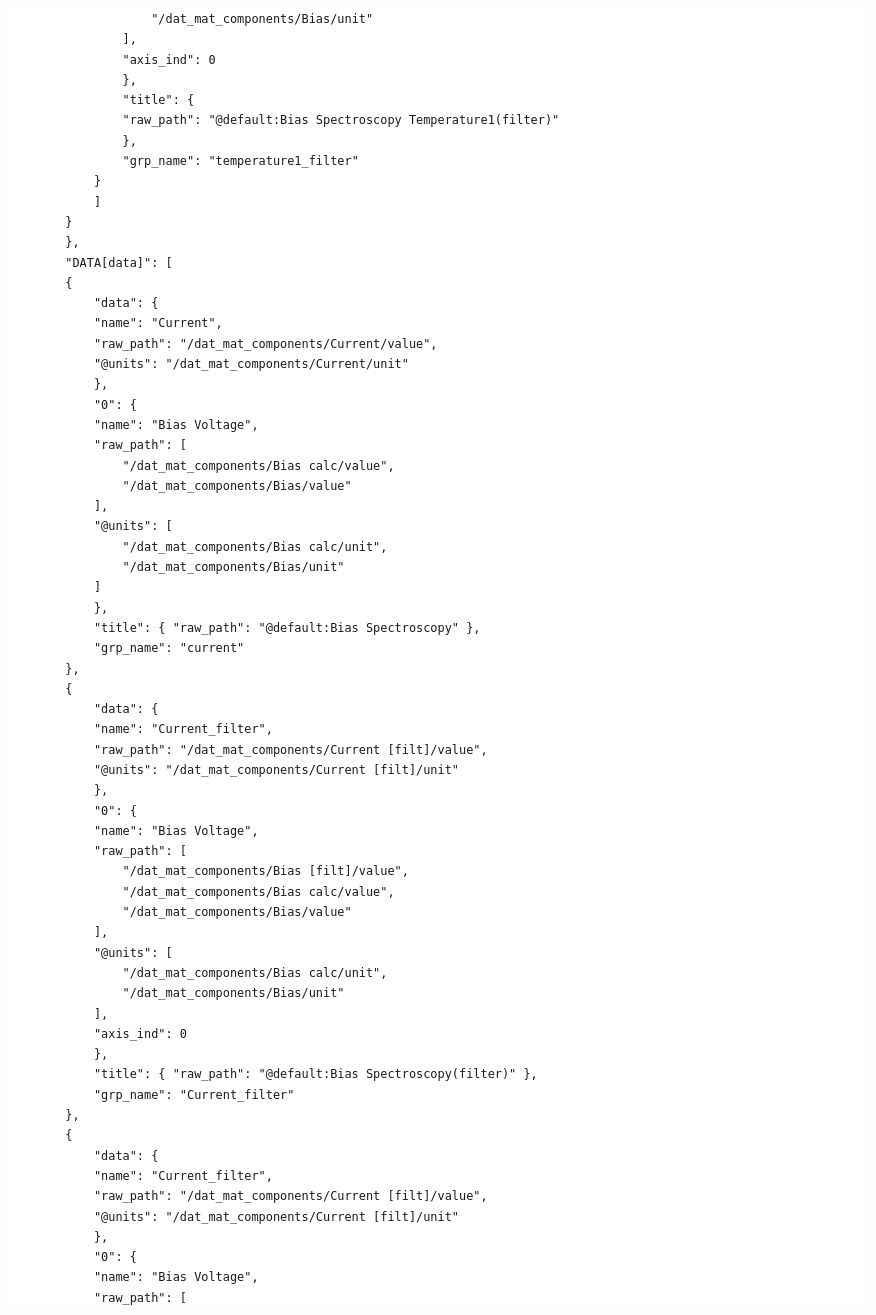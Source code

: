                         "/dat_mat_components/Bias/unit"
                    ],
                    "axis_ind": 0
                    },
                    "title": {
                    "raw_path": "@default:Bias Spectroscopy Temperature1(filter)"
                    },
                    "grp_name": "temperature1_filter"
                }
                ]
            }
            },
            "DATA[data]": [
            {
                "data": {
                "name": "Current",
                "raw_path": "/dat_mat_components/Current/value",
                "@units": "/dat_mat_components/Current/unit"
                },
                "0": {
                "name": "Bias Voltage",
                "raw_path": [
                    "/dat_mat_components/Bias calc/value",
                    "/dat_mat_components/Bias/value"
                ],
                "@units": [
                    "/dat_mat_components/Bias calc/unit",
                    "/dat_mat_components/Bias/unit"
                ]
                },
                "title": { "raw_path": "@default:Bias Spectroscopy" },
                "grp_name": "current"
            },
            {
                "data": {
                "name": "Current_filter",
                "raw_path": "/dat_mat_components/Current [filt]/value",
                "@units": "/dat_mat_components/Current [filt]/unit"
                },
                "0": {
                "name": "Bias Voltage",
                "raw_path": [
                    "/dat_mat_components/Bias [filt]/value",
                    "/dat_mat_components/Bias calc/value",
                    "/dat_mat_components/Bias/value"
                ],
                "@units": [
                    "/dat_mat_components/Bias calc/unit",
                    "/dat_mat_components/Bias/unit"
                ],
                "axis_ind": 0
                },
                "title": { "raw_path": "@default:Bias Spectroscopy(filter)" },
                "grp_name": "Current_filter"
            },
            {
                "data": {
                "name": "Current_filter",
                "raw_path": "/dat_mat_components/Current [filt]/value",
                "@units": "/dat_mat_components/Current [filt]/unit"
                },
                "0": {
                "name": "Bias Voltage",
                "raw_path": [